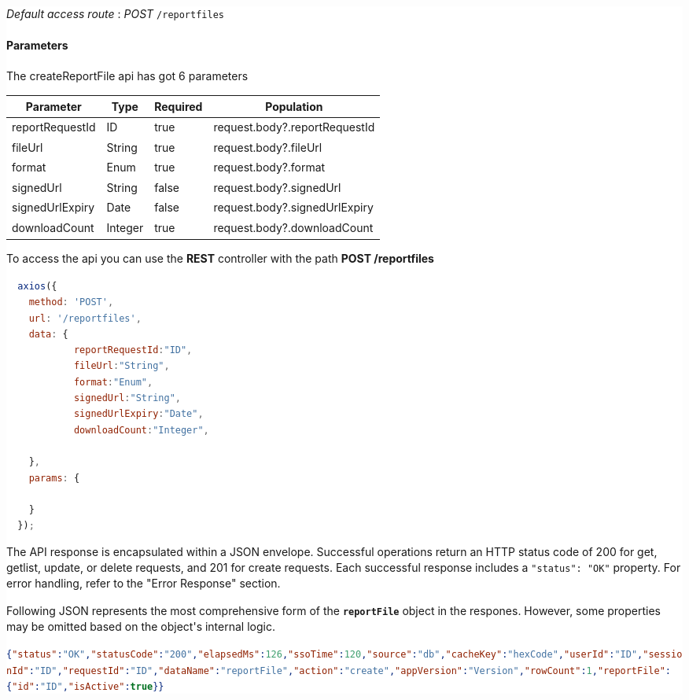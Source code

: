 *Default access route* : *POST* `/reportfiles`

####  Parameters
The createReportFile api has got 6 parameters  

| Parameter              | Type                   | Required | Population                   |
| ---------------------- | ---------------------- | -------- | ---------------------------- |
| reportRequestId  | ID  | true | request.body?.reportRequestId |
| fileUrl  | String  | true | request.body?.fileUrl |
| format  | Enum  | true | request.body?.format |
| signedUrl  | String  | false | request.body?.signedUrl |
| signedUrlExpiry  | Date  | false | request.body?.signedUrlExpiry |
| downloadCount  | Integer  | true | request.body?.downloadCount |

  

  



To access the api you can use the **REST** controller with the path **POST  /reportfiles**
```js
  axios({
    method: 'POST',
    url: '/reportfiles',
    data: {
            reportRequestId:"ID",  
            fileUrl:"String",  
            format:"Enum",  
            signedUrl:"String",  
            signedUrlExpiry:"Date",  
            downloadCount:"Integer",  
    
    },
    params: {
    
    }
  });
```     
The API response is encapsulated within a JSON envelope. Successful operations return an HTTP status code of 200 for get, getlist, update, or delete requests, and 201 for create requests. Each successful response includes a `"status": "OK"` property. For error handling, refer to the "Error Response" section.

Following JSON represents the most comprehensive form of the **`reportFile`** object in the respones. However, some properties may be omitted based on the object's internal logic.



```json
{"status":"OK","statusCode":"200","elapsedMs":126,"ssoTime":120,"source":"db","cacheKey":"hexCode","userId":"ID","sessionId":"ID","requestId":"ID","dataName":"reportFile","action":"create","appVersion":"Version","rowCount":1,"reportFile":{"id":"ID","isActive":true}}
```  
